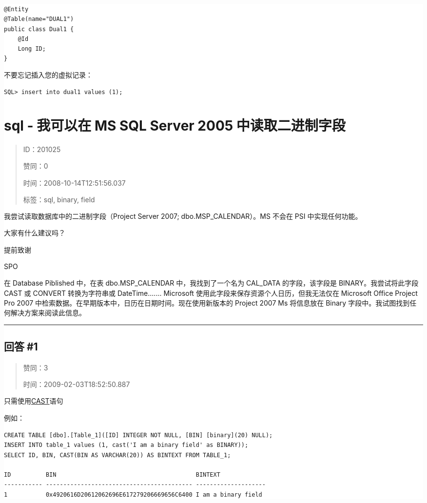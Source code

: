 ```
@Entity
@Table(name="DUAL1")
public class Dual1 {
    @Id
    Long ID;
} 
```

不要忘记插入您的虚拟记录：

```
SQL> insert into dual1 values (1); 
```

# sql - 我可以在 MS SQL Server 2005 中读取二进制字段

> ID：201025
> 
> 赞同：0
> 
> 时间：2008-10-14T12:51:56.037
> 
> 标签：sql, binary, field

我尝试读取数据库中的二进制字段（Project Server 2007; dbo.MSP_CALENDAR）。MS 不会在 PSI 中实现任何功能。

大家有什么建议吗？

提前致谢

SPO

在 Database Piblished 中，在表 dbo.MSP_CALENDAR 中，我找到了一个名为 CAL_DATA 的字段，该字段是 BINARY。我尝试将此字段 CAST 或 CONVERT 转换为字符串或 DateTime....... Microsoft 使用此字段来保存资源个人日历，但我无法仅在 Microsoft Office Project Pro 2007 中检索数据。在早期版本中，日历在日期时间。现在使用新版本的 Project 2007 Ms 将信息放在 Binary 字段中。我试图找到任何解决方案来阅读此信息。

* * *

## 回答 #1

> 赞同：3
> 
> 时间：2009-02-03T18:52:50.887

只需使用[CAST](http://msdn.microsoft.com/en-us/library/aa226054.aspx)语句

例如：

```
CREATE TABLE [dbo].[Table_1]([ID] INTEGER NOT NULL, [BIN] [binary](20) NULL);
INSERT INTO table_1 values (1, cast('I am a binary field' as BINARY));
SELECT ID, BIN, CAST(BIN AS VARCHAR(20)) AS BINTEXT FROM TABLE_1;

ID          BIN                                        BINTEXT
----------- ------------------------------------------ --------------------
1           0x4920616D20612062696E617279206669656C6400 I am a binary field 
```
